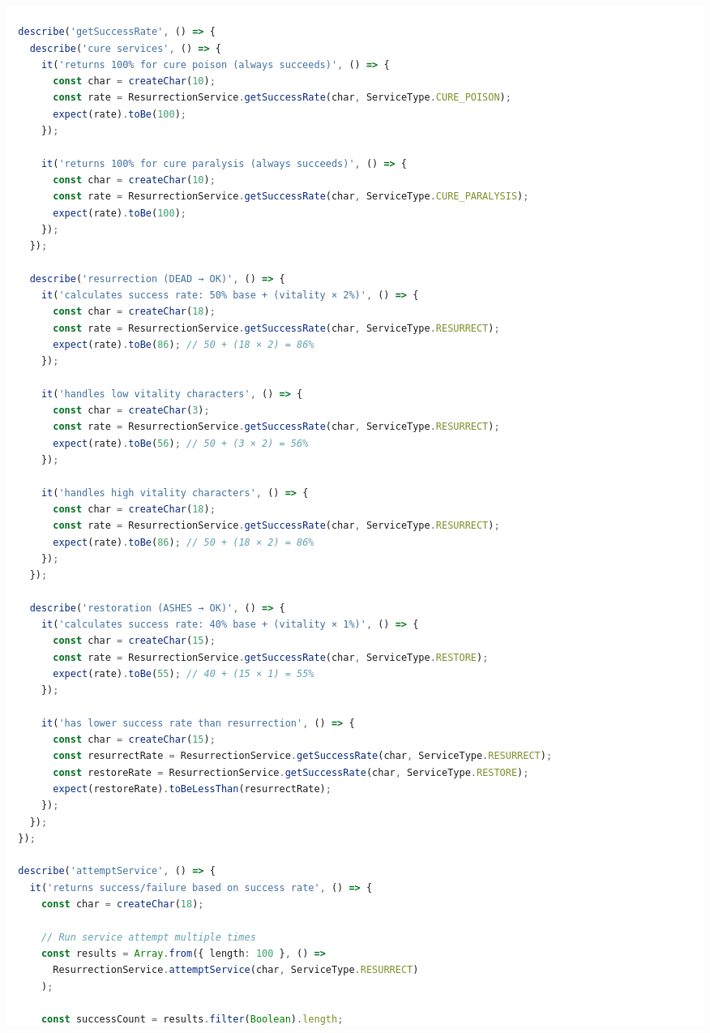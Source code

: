 ```typescript

  describe('getSuccessRate', () => {
    describe('cure services', () => {
      it('returns 100% for cure poison (always succeeds)', () => {
        const char = createChar(10);
        const rate = ResurrectionService.getSuccessRate(char, ServiceType.CURE_POISON);
        expect(rate).toBe(100);
      });

      it('returns 100% for cure paralysis (always succeeds)', () => {
        const char = createChar(10);
        const rate = ResurrectionService.getSuccessRate(char, ServiceType.CURE_PARALYSIS);
        expect(rate).toBe(100);
      });
    });

    describe('resurrection (DEAD → OK)', () => {
      it('calculates success rate: 50% base + (vitality × 2%)', () => {
        const char = createChar(18);
        const rate = ResurrectionService.getSuccessRate(char, ServiceType.RESURRECT);
        expect(rate).toBe(86); // 50 + (18 × 2) = 86%
      });

      it('handles low vitality characters', () => {
        const char = createChar(3);
        const rate = ResurrectionService.getSuccessRate(char, ServiceType.RESURRECT);
        expect(rate).toBe(56); // 50 + (3 × 2) = 56%
      });

      it('handles high vitality characters', () => {
        const char = createChar(18);
        const rate = ResurrectionService.getSuccessRate(char, ServiceType.RESURRECT);
        expect(rate).toBe(86); // 50 + (18 × 2) = 86%
      });
    });

    describe('restoration (ASHES → OK)', () => {
      it('calculates success rate: 40% base + (vitality × 1%)', () => {
        const char = createChar(15);
        const rate = ResurrectionService.getSuccessRate(char, ServiceType.RESTORE);
        expect(rate).toBe(55); // 40 + (15 × 1) = 55%
      });

      it('has lower success rate than resurrection', () => {
        const char = createChar(15);
        const resurrectRate = ResurrectionService.getSuccessRate(char, ServiceType.RESURRECT);
        const restoreRate = ResurrectionService.getSuccessRate(char, ServiceType.RESTORE);
        expect(restoreRate).toBeLessThan(resurrectRate);
      });
    });
  });

  describe('attemptService', () => {
    it('returns success/failure based on success rate', () => {
      const char = createChar(18);

      // Run service attempt multiple times
      const results = Array.from({ length: 100 }, () =>
        ResurrectionService.attemptService(char, ServiceType.RESURRECT)
      );

      const successCount = results.filter(Boolean).length;

```